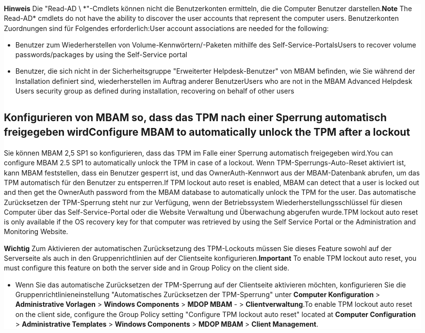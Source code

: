 <span data-ttu-id="0076d-193">**Hinweis**  Die "Read-AD \ \*"-Cmdlets können nicht die Benutzerkonten ermitteln, die die Computer Benutzer darstellen.</span><span class="sxs-lookup"><span data-stu-id="0076d-193">**Note** The Read-AD\* cmdlets do not have the ability to discover the user accounts that represent the computer users.</span></span> <span data-ttu-id="0076d-194">Benutzerkonten Zuordnungen sind für Folgendes erforderlich:</span><span class="sxs-lookup"><span data-stu-id="0076d-194">User account associations are needed for the following:</span></span>

-   <span data-ttu-id="0076d-195">Benutzer zum Wiederherstellen von Volume-Kennwörtern/-Paketen mithilfe des Self-Service-Portals</span><span class="sxs-lookup"><span data-stu-id="0076d-195">Users to recover volume passwords/packages by using the Self-Service portal</span></span>

-   <span data-ttu-id="0076d-196">Benutzer, die sich nicht in der Sicherheitsgruppe "Erweiterter Helpdesk-Benutzer" von MBAM befinden, wie Sie während der Installation definiert sind, wiederherstellen im Auftrag anderer Benutzer</span><span class="sxs-lookup"><span data-stu-id="0076d-196">Users who are not in the MBAM Advanced Helpdesk Users security group as defined during installation, recovering on behalf of other users</span></span>

 

## <a href="" id="bkmk-autounlock"></a><span data-ttu-id="0076d-197">Konfigurieren von MBAM so, dass das TPM nach einer Sperrung automatisch freigegeben wird</span><span class="sxs-lookup"><span data-stu-id="0076d-197">Configure MBAM to automatically unlock the TPM after a lockout</span></span>


<span data-ttu-id="0076d-198">Sie können MBAM 2,5 SP1 so konfigurieren, dass das TPM im Falle einer Sperrung automatisch freigegeben wird.</span><span class="sxs-lookup"><span data-stu-id="0076d-198">You can configure MBAM 2.5 SP1 to automatically unlock the TPM in case of a lockout.</span></span> <span data-ttu-id="0076d-199">Wenn TPM-Sperrungs-Auto-Reset aktiviert ist, kann MBAM feststellen, dass ein Benutzer gesperrt ist, und das OwnerAuth-Kennwort aus der MBAM-Datenbank abrufen, um das TPM automatisch für den Benutzer zu entsperren.</span><span class="sxs-lookup"><span data-stu-id="0076d-199">If TPM lockout auto reset is enabled, MBAM can detect that a user is locked out and then get the OwnerAuth password from the MBAM database to automatically unlock the TPM for the user.</span></span> <span data-ttu-id="0076d-200">Das automatische Zurücksetzen der TPM-Sperrung steht nur zur Verfügung, wenn der Betriebssystem Wiederherstellungsschlüssel für diesen Computer über das Self-Service-Portal oder die Website Verwaltung und Überwachung abgerufen wurde.</span><span class="sxs-lookup"><span data-stu-id="0076d-200">TPM lockout auto reset is only available if the OS recovery key for that computer was retrieved by using the Self Service Portal or the Administration and Monitoring Website.</span></span>

<span data-ttu-id="0076d-201">**Wichtig**  Zum Aktivieren der automatischen Zurücksetzung des TPM-Lockouts müssen Sie dieses Feature sowohl auf der Serverseite als auch in den Gruppenrichtlinien auf der Clientseite konfigurieren.</span><span class="sxs-lookup"><span data-stu-id="0076d-201">**Important** To enable TPM lockout auto reset, you must configure this feature on both the server side and in Group Policy on the client side.</span></span>

 

-   <span data-ttu-id="0076d-202">Wenn Sie das automatische Zurücksetzen der TPM-Sperrung auf der Clientseite aktivieren möchten, konfigurieren Sie die Gruppenrichtlinieneinstellung "Automatisches Zurücksetzen der TPM-Sperrung" unter **Computer Konfiguration** &gt; **Administrative Vorlagen** &gt; **Windows Components** &gt; **MDOP MBAM** - &gt; **Clientverwaltung**.</span><span class="sxs-lookup"><span data-stu-id="0076d-202">To enable TPM lockout auto reset on the client side, configure the Group Policy setting "Configure TPM lockout auto reset" located at **Computer Configuration** &gt; **Administrative Templates** &gt; **Windows Components** &gt; **MDOP MBAM** &gt; **Client Management**.</span></span>
